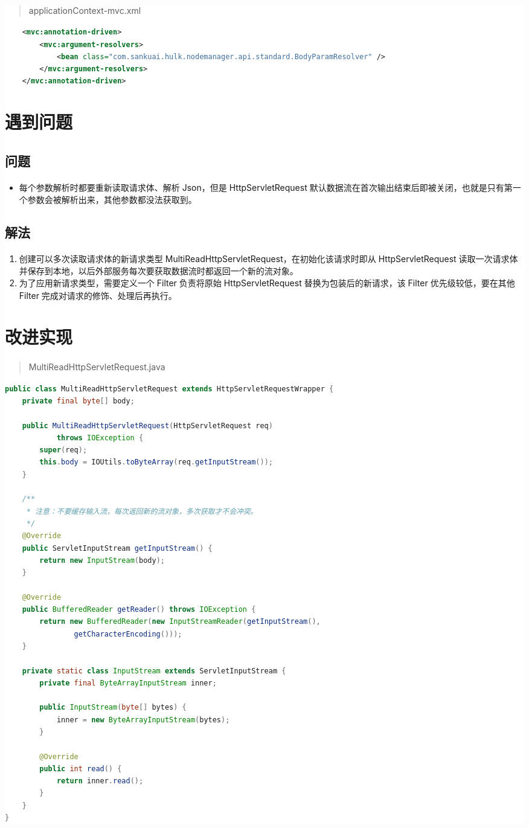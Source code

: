 > applicationContext-mvc.xml
``` xml
    <mvc:annotation-driven>
        <mvc:argument-resolvers>
            <bean class="com.sankuai.hulk.nodemanager.api.standard.BodyParamResolver" />
        </mvc:argument-resolvers>
    </mvc:annotation-driven>
```

# 遇到问题
## 问题
* 每个参数解析时都要重新读取请求体、解析 Json，但是 HttpServletRequest 默认数据流在首次输出结束后即被关闭，也就是只有第一个参数会被解析出来，其他参数都没法获取到。
## 解法
1. 创建可以多次读取请求体的新请求类型 MultiReadHttpServletRequest，在初始化该请求时即从 HttpServletRequest 读取一次请求体并保存到本地，以后外部服务每次要获取数据流时都返回一个新的流对象。
2. 为了应用新请求类型，需要定义一个 Filter 负责将原始 HttpServletRequest 替换为包装后的新请求，该 Filter 优先级较低，要在其他 Filter 完成对请求的修饰、处理后再执行。

# 改进实现
> MultiReadHttpServletRequest.java
``` java
public class MultiReadHttpServletRequest extends HttpServletRequestWrapper {
    private final byte[] body;

    public MultiReadHttpServletRequest(HttpServletRequest req)
            throws IOException {
        super(req);
        this.body = IOUtils.toByteArray(req.getInputStream());
    }

    /**
     * 注意：不要缓存输入流，每次返回新的流对象，多次获取才不会冲突。
     */
    @Override
    public ServletInputStream getInputStream() {
        return new InputStream(body);
    }

    @Override
    public BufferedReader getReader() throws IOException {
        return new BufferedReader(new InputStreamReader(getInputStream(),
                getCharacterEncoding()));
    }

    private static class InputStream extends ServletInputStream {
        private final ByteArrayInputStream inner;

        public InputStream(byte[] bytes) {
            inner = new ByteArrayInputStream(bytes);
        }

        @Override
        public int read() {
            return inner.read();
        }
    }
}
```
